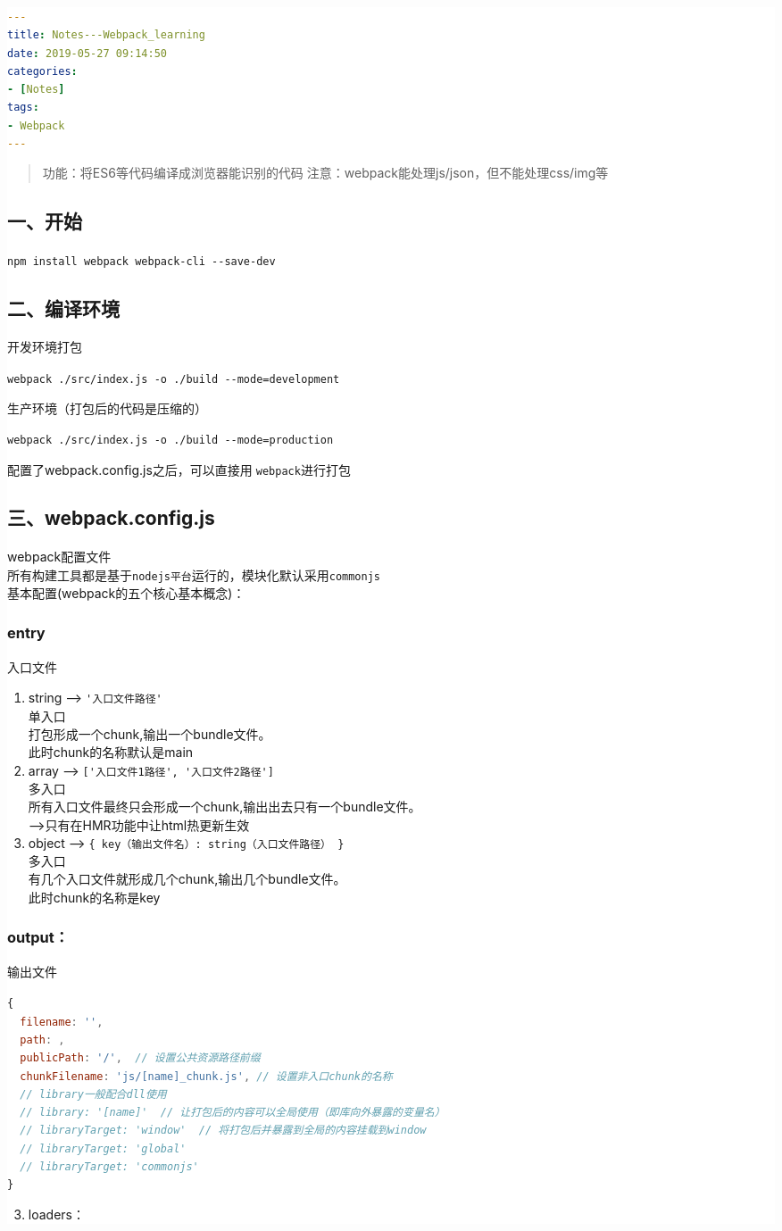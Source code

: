 ```yaml
---
title: Notes---Webpack_learning
date: 2019-05-27 09:14:50
categories:
- [Notes]
tags:
- Webpack
---
```


> 功能：将ES6等代码编译成浏览器能识别的代码
> 注意：webpack能处理js/json，但不能处理css/img等

## 一、开始
`npm install webpack webpack-cli --save-dev`

## 二、编译环境
开发环境打包
```
webpack ./src/index.js -o ./build --mode=development
```
生产环境（打包后的代码是压缩的）
```
webpack ./src/index.js -o ./build --mode=production
```
配置了webpack.config.js之后，可以直接用 `webpack`进行打包

## 三、webpack.config.js
webpack配置文件  
所有构建工具都是基于`nodejs平台`运行的，模块化默认采用`commonjs`  
基本配置(webpack的五个核心基本概念)：  
### entry
入口文件  
1. string --> `'入口文件路径'`  
单入口  
打包形成一个chunk,输出一个bundle文件。  
此时chunk的名称默认是main  
2. array --> `['入口文件1路径', '入口文件2路径']`  
多入口  
所有入口文件最终只会形成一个chunk,输出出去只有一个bundle文件。  
-->只有在HMR功能中让html热更新生效  
3. object --> `{ key（输出文件名）: string（入口文件路径） }`  
多入口  
有几个入口文件就形成几个chunk,输出几个bundle文件。  
此时chunk的名称是key  
### output：
输出文件
```js
{
  filename: '',
  path: ,
  publicPath: '/',  // 设置公共资源路径前缀
  chunkFilename: 'js/[name]_chunk.js', // 设置非入口chunk的名称
  // library一般配合dll使用
  // library: '[name]'  // 让打包后的内容可以全局使用（即库向外暴露的变量名）
  // libraryTarget: 'window'  // 将打包后并暴露到全局的内容挂载到window
  // libraryTarget: 'global'
  // libraryTarget: 'commonjs'
}
```
3. loaders：